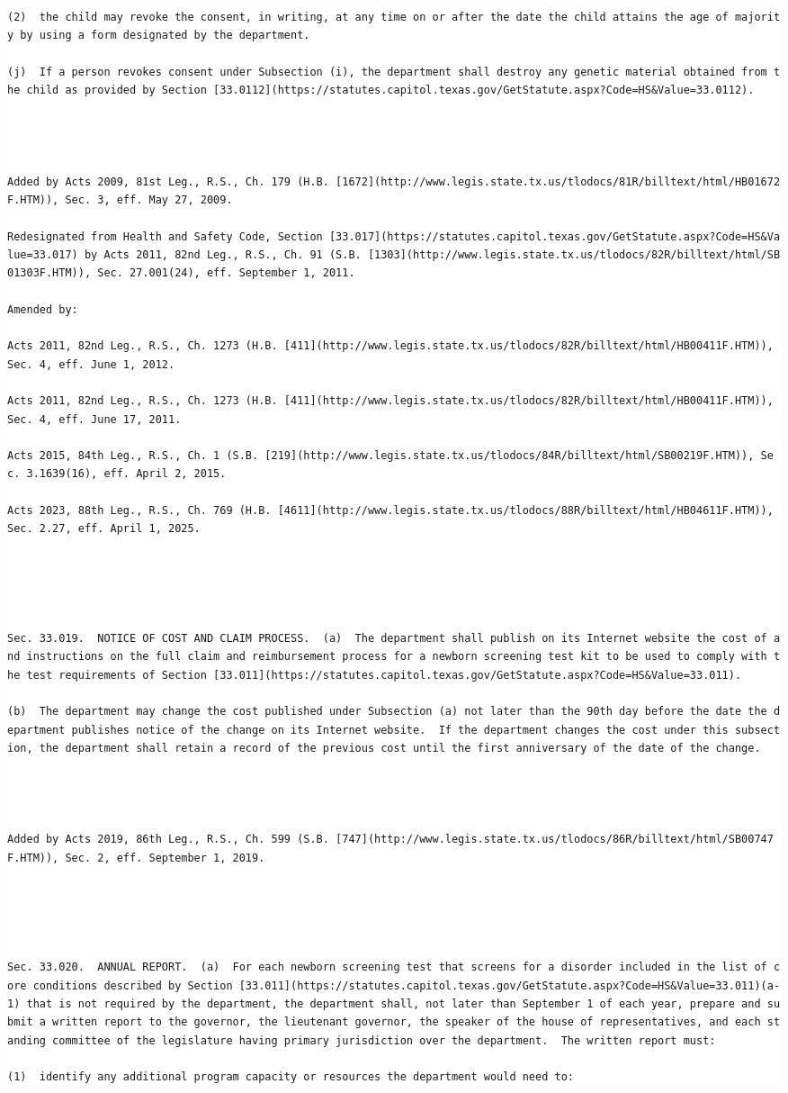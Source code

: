     (2)  the child may revoke the consent, in writing, at any time on or after the date the child attains the age of majority by using a form designated by the department.
    
    (j)  If a person revokes consent under Subsection (i), the department shall destroy any genetic material obtained from the child as provided by Section [33.0112](https://statutes.capitol.texas.gov/GetStatute.aspx?Code=HS&Value=33.0112).
    
    
    
    
    Added by Acts 2009, 81st Leg., R.S., Ch. 179 (H.B. [1672](http://www.legis.state.tx.us/tlodocs/81R/billtext/html/HB01672F.HTM)), Sec. 3, eff. May 27, 2009.
    
    Redesignated from Health and Safety Code, Section [33.017](https://statutes.capitol.texas.gov/GetStatute.aspx?Code=HS&Value=33.017) by Acts 2011, 82nd Leg., R.S., Ch. 91 (S.B. [1303](http://www.legis.state.tx.us/tlodocs/82R/billtext/html/SB01303F.HTM)), Sec. 27.001(24), eff. September 1, 2011.
    
    Amended by: 
    
    Acts 2011, 82nd Leg., R.S., Ch. 1273 (H.B. [411](http://www.legis.state.tx.us/tlodocs/82R/billtext/html/HB00411F.HTM)), Sec. 4, eff. June 1, 2012.
    
    Acts 2011, 82nd Leg., R.S., Ch. 1273 (H.B. [411](http://www.legis.state.tx.us/tlodocs/82R/billtext/html/HB00411F.HTM)), Sec. 4, eff. June 17, 2011.
    
    Acts 2015, 84th Leg., R.S., Ch. 1 (S.B. [219](http://www.legis.state.tx.us/tlodocs/84R/billtext/html/SB00219F.HTM)), Sec. 3.1639(16), eff. April 2, 2015.
    
    Acts 2023, 88th Leg., R.S., Ch. 769 (H.B. [4611](http://www.legis.state.tx.us/tlodocs/88R/billtext/html/HB04611F.HTM)), Sec. 2.27, eff. April 1, 2025.
    
    
    
    
    
    Sec. 33.019.  NOTICE OF COST AND CLAIM PROCESS.  (a)  The department shall publish on its Internet website the cost of and instructions on the full claim and reimbursement process for a newborn screening test kit to be used to comply with the test requirements of Section [33.011](https://statutes.capitol.texas.gov/GetStatute.aspx?Code=HS&Value=33.011).
    
    (b)  The department may change the cost published under Subsection (a) not later than the 90th day before the date the department publishes notice of the change on its Internet website.  If the department changes the cost under this subsection, the department shall retain a record of the previous cost until the first anniversary of the date of the change.
    
    
    
    
    Added by Acts 2019, 86th Leg., R.S., Ch. 599 (S.B. [747](http://www.legis.state.tx.us/tlodocs/86R/billtext/html/SB00747F.HTM)), Sec. 2, eff. September 1, 2019.
    
    
    
    
    
    Sec. 33.020.  ANNUAL REPORT.  (a)  For each newborn screening test that screens for a disorder included in the list of core conditions described by Section [33.011](https://statutes.capitol.texas.gov/GetStatute.aspx?Code=HS&Value=33.011)(a-1) that is not required by the department, the department shall, not later than September 1 of each year, prepare and submit a written report to the governor, the lieutenant governor, the speaker of the house of representatives, and each standing committee of the legislature having primary jurisdiction over the department.  The written report must:
    
    (1)  identify any additional program capacity or resources the department would need to:
    